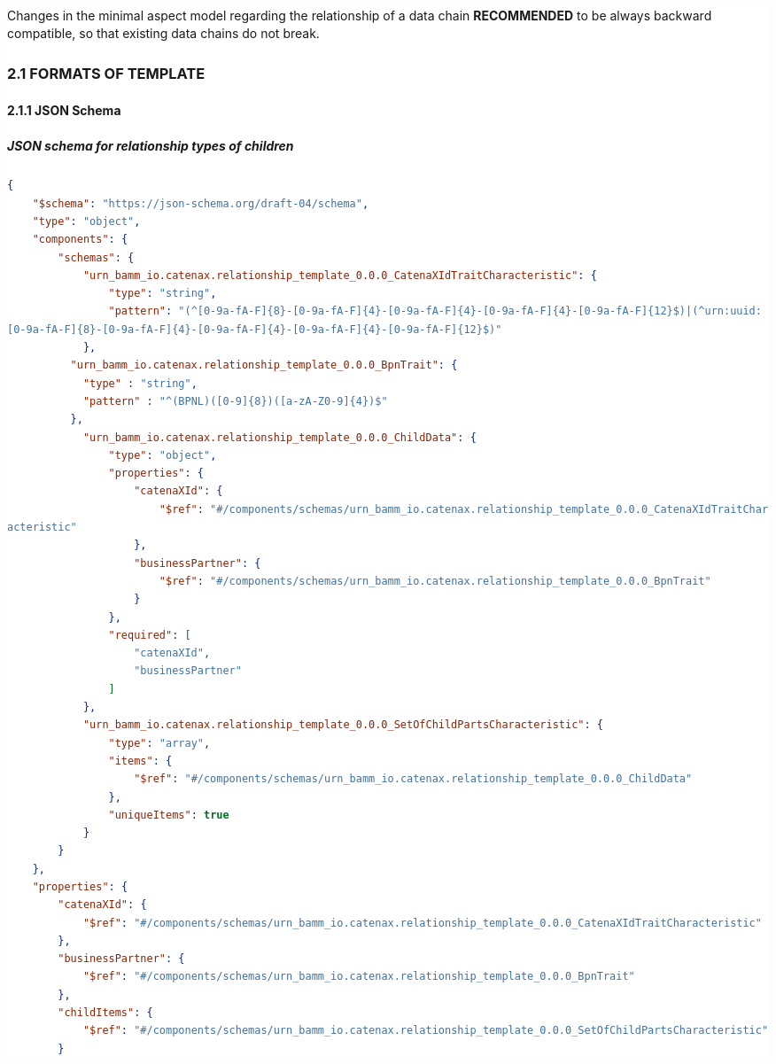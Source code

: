 Changes in the minimal aspect model regarding the relationship of a data chain **RECOMMENDED** to be
always backward compatible, so that existing data chains do not break.

### 2.1 FORMATS OF TEMPLATE

#### 2.1.1 JSON Schema

##### JSON schema for relationship types of children

```json
{
    "$schema": "https://json-schema.org/draft-04/schema",
    "type": "object",
    "components": {
        "schemas": {
            "urn_bamm_io.catenax.relationship_template_0.0.0_CatenaXIdTraitCharacteristic": {
                "type": "string",
                "pattern": "(^[0-9a-fA-F]{8}-[0-9a-fA-F]{4}-[0-9a-fA-F]{4}-[0-9a-fA-F]{4}-[0-9a-fA-F]{12}$)|(^urn:uuid:[0-9a-fA-F]{8}-[0-9a-fA-F]{4}-[0-9a-fA-F]{4}-[0-9a-fA-F]{4}-[0-9a-fA-F]{12}$)"
            },
          "urn_bamm_io.catenax.relationship_template_0.0.0_BpnTrait": {
            "type" : "string",
            "pattern" : "^(BPNL)([0-9]{8})([a-zA-Z0-9]{4})$"
          },
            "urn_bamm_io.catenax.relationship_template_0.0.0_ChildData": {
                "type": "object",
                "properties": {
                    "catenaXId": {
                        "$ref": "#/components/schemas/urn_bamm_io.catenax.relationship_template_0.0.0_CatenaXIdTraitCharacteristic"
                    },
                    "businessPartner": {
                        "$ref": "#/components/schemas/urn_bamm_io.catenax.relationship_template_0.0.0_BpnTrait"
                    }
                },
                "required": [
                    "catenaXId",
                    "businessPartner"
                ]
            },
            "urn_bamm_io.catenax.relationship_template_0.0.0_SetOfChildPartsCharacteristic": {
                "type": "array",
                "items": {
                    "$ref": "#/components/schemas/urn_bamm_io.catenax.relationship_template_0.0.0_ChildData"
                },
                "uniqueItems": true
            }
        }
    },
    "properties": {
        "catenaXId": {
            "$ref": "#/components/schemas/urn_bamm_io.catenax.relationship_template_0.0.0_CatenaXIdTraitCharacteristic"
        },
        "businessPartner": {
            "$ref": "#/components/schemas/urn_bamm_io.catenax.relationship_template_0.0.0_BpnTrait"
        },
        "childItems": {
            "$ref": "#/components/schemas/urn_bamm_io.catenax.relationship_template_0.0.0_SetOfChildPartsCharacteristic"
        }
```